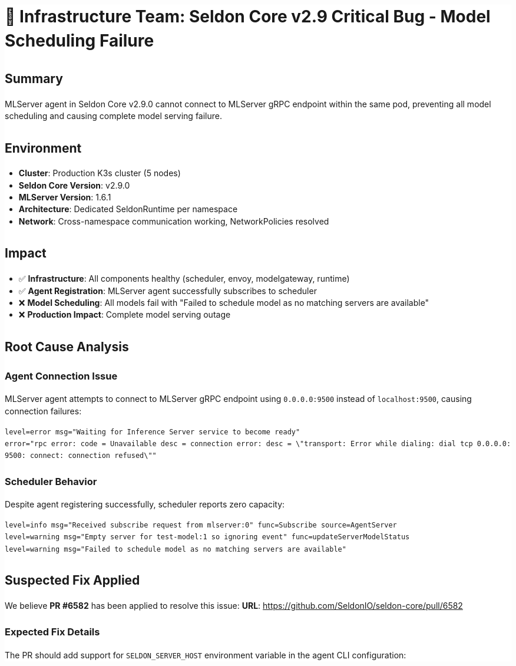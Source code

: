 # 🐛 **Infrastructure Team: Seldon Core v2.9 Critical Bug - Model Scheduling Failure**

## **Summary**
MLServer agent in Seldon Core v2.9.0 cannot connect to MLServer gRPC endpoint within the same pod, preventing all model scheduling and causing complete model serving failure.

## **Environment**
- **Cluster**: Production K3s cluster (5 nodes)
- **Seldon Core Version**: v2.9.0
- **MLServer Version**: 1.6.1
- **Architecture**: Dedicated SeldonRuntime per namespace
- **Network**: Cross-namespace communication working, NetworkPolicies resolved

## **Impact**
- ✅ **Infrastructure**: All components healthy (scheduler, envoy, modelgateway, runtime)
- ✅ **Agent Registration**: MLServer agent successfully subscribes to scheduler
- ❌ **Model Scheduling**: All models fail with "Failed to schedule model as no matching servers are available"
- ❌ **Production Impact**: Complete model serving outage

## **Root Cause Analysis**

### **Agent Connection Issue**
MLServer agent attempts to connect to MLServer gRPC endpoint using `0.0.0.0:9500` instead of `localhost:9500`, causing connection failures:

```
level=error msg="Waiting for Inference Server service to become ready" 
error="rpc error: code = Unavailable desc = connection error: desc = \"transport: Error while dialing: dial tcp 0.0.0.0:9500: connect: connection refused\""
```

### **Scheduler Behavior**
Despite agent registering successfully, scheduler reports zero capacity:
```
level=info msg="Received subscribe request from mlserver:0" func=Subscribe source=AgentServer
level=warning msg="Empty server for test-model:1 so ignoring event" func=updateServerModelStatus
level=warning msg="Failed to schedule model as no matching servers are available"
```

## **Suspected Fix Applied**
We believe **PR #6582** has been applied to resolve this issue:
**URL**: https://github.com/SeldonIO/seldon-core/pull/6582

### **Expected Fix Details**
The PR should add support for `SELDON_SERVER_HOST` environment variable in the agent CLI configuration:
